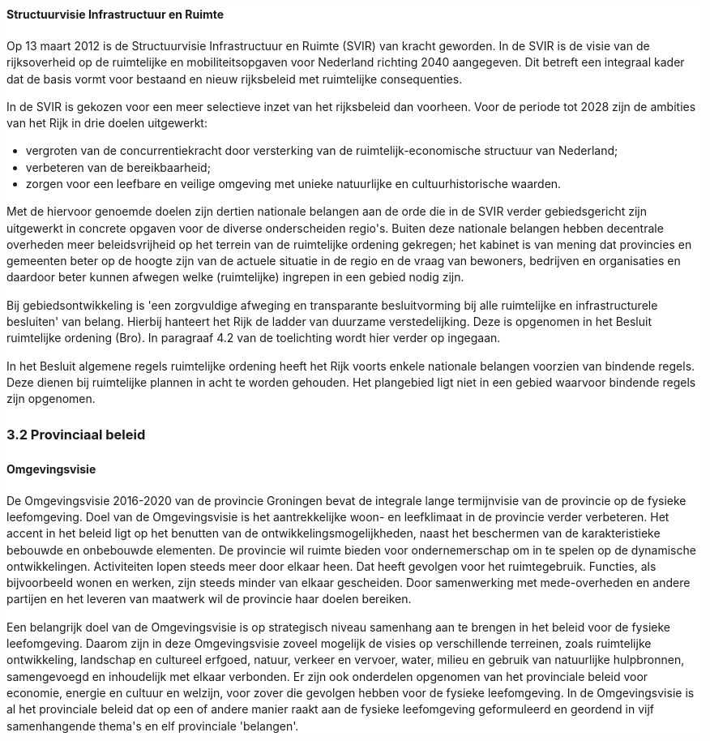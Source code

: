 #### **Structuurvisie Infrastructuur en Ruimte**

Op 13 maart 2012 is de Structuurvisie Infrastructuur en Ruimte (SVIR) van kracht geworden. In de SVIR is de visie van de rijksoverheid op de ruimtelijke en mobiliteitsopgaven voor Nederland richting 2040 aangegeven. Dit betreft een integraal kader dat de basis vormt voor bestaand en nieuw rijksbeleid met ruimtelijke consequenties.

In de SVIR is gekozen voor een meer selectieve inzet van het rijksbeleid dan voorheen. Voor de periode tot 2028 zijn de ambities van het Rijk in drie doelen uitgewerkt:

- vergroten van de concurrentiekracht door versterking van de ruimtelijk-economische structuur van Nederland;
- verbeteren van de bereikbaarheid;
- zorgen voor een leefbare en veilige omgeving met unieke natuurlijke en cultuurhistorische waarden.

Met de hiervoor genoemde doelen zijn dertien nationale belangen aan de orde die in de SVIR verder gebiedsgericht zijn uitgewerkt in concrete opgaven voor de diverse onderscheiden regio's. Buiten deze nationale belangen hebben decentrale overheden meer beleidsvrijheid op het terrein van de ruimtelijke ordening gekregen; het kabinet is van mening dat provincies en gemeenten beter op de hoogte zijn van de actuele situatie in de regio en de vraag van bewoners, bedrijven en organisaties en daardoor beter kunnen afwegen welke (ruimtelijke) ingrepen in een gebied nodig zijn.

Bij gebiedsontwikkeling is 'een zorgvuldige afweging en transparante besluitvorming bij alle ruimtelijke en infrastructurele besluiten' van belang. Hierbij hanteert het Rijk de ladder van duurzame verstedelijking. Deze is opgenomen in het Besluit ruimtelijke ordening (Bro). In paragraaf 4.2 van de toelichting wordt hier verder op ingegaan.

In het Besluit algemene regels ruimtelijke ordening heeft het Rijk voorts enkele nationale belangen voorzien van bindende regels. Deze dienen bij ruimtelijke plannen in acht te worden gehouden. Het plangebied ligt niet in een gebied waarvoor bindende regels zijn opgenomen.

### **3.2 Provinciaal beleid**

#### **Omgevingsvisie**

De Omgevingsvisie 2016-2020 van de provincie Groningen bevat de integrale lange termijnvisie van de provincie op de fysieke leefomgeving. Doel van de Omgevingsvisie is het aantrekkelijke woon- en leefklimaat in de provincie verder verbeteren. Het accent in het beleid ligt op het benutten van de ontwikkelingsmogelijkheden, naast het beschermen van de karakteristieke bebouwde en onbebouwde elementen. De provincie wil ruimte bieden voor ondernemerschap om in te spelen op de dynamische ontwikkelingen. Activiteiten lopen steeds meer door elkaar heen. Dat heeft gevolgen voor het ruimtegebruik. Functies, als bijvoorbeeld wonen en werken, zijn steeds minder van elkaar gescheiden. Door samenwerking met mede-overheden en andere partijen en het leveren van maatwerk wil de provincie haar doelen bereiken.

Een belangrijk doel van de Omgevingsvisie is op strategisch niveau samenhang aan te brengen in het beleid voor de fysieke leefomgeving. Daarom zijn in deze Omgevingsvisie zoveel mogelijk de visies op verschillende terreinen, zoals ruimtelijke ontwikkeling, landschap en cultureel erfgoed, natuur, verkeer en vervoer, water, milieu en gebruik van natuurlijke hulpbronnen, samengevoegd en inhoudelijk met elkaar verbonden. Er zijn ook onderdelen opgenomen van het provinciale beleid voor economie, energie en cultuur en welzijn, voor zover die gevolgen hebben voor de fysieke leefomgeving. In de Omgevingsvisie is al het provinciale beleid dat op een of andere manier raakt aan de fysieke leefomgeving geformuleerd en geordend in vijf samenhangende thema's en elf provinciale 'belangen'.
